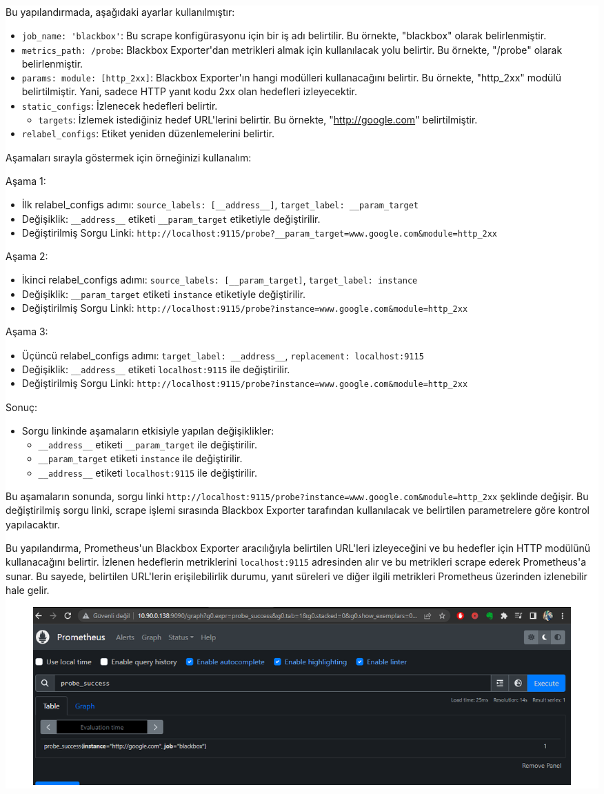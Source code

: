Bu yapılandırmada, aşağıdaki ayarlar kullanılmıştır:

* `job_name: 'blackbox'`: Bu scrape konfigürasyonu için bir iş adı belirtilir. Bu örnekte, "blackbox" olarak belirlenmiştir.
* `metrics_path: /probe`: Blackbox Exporter'dan metrikleri almak için kullanılacak yolu belirtir. Bu örnekte, "/probe" olarak belirlenmiştir.
* `params: module: [http_2xx]`: Blackbox Exporter'ın hangi modülleri kullanacağını belirtir. Bu örnekte, "http\_2xx" modülü belirtilmiştir. Yani, sadece HTTP yanıt kodu 2xx olan hedefleri izleyecektir.
* `static_configs`: İzlenecek hedefleri belirtir.
  * `targets`: İzlemek istediğiniz hedef URL'lerini belirtir. Bu örnekte, "http://google.com" belirtilmiştir.
* `relabel_configs`: Etiket yeniden düzenlemelerini belirtir.

Aşamaları sırayla göstermek için örneğinizi kullanalım:

Aşama 1:

* İlk relabel\_configs adımı: `source_labels: [__address__]`, `target_label: __param_target`
* Değişiklik: `__address__` etiketi `__param_target` etiketiyle değiştirilir.
* Değiştirilmiş Sorgu Linki: `http://localhost:9115/probe?__param_target=www.google.com&module=http_2xx`

Aşama 2:

* İkinci relabel\_configs adımı: `source_labels: [__param_target]`, `target_label: instance`
* Değişiklik: `__param_target` etiketi `instance` etiketiyle değiştirilir.
* Değiştirilmiş Sorgu Linki: `http://localhost:9115/probe?instance=www.google.com&module=http_2xx`

Aşama 3:

* Üçüncü relabel\_configs adımı: `target_label: __address__`, `replacement: localhost:9115`
* Değişiklik: `__address__` etiketi `localhost:9115` ile değiştirilir.
* Değiştirilmiş Sorgu Linki: `http://localhost:9115/probe?instance=www.google.com&module=http_2xx`

Sonuç:

* Sorgu linkinde aşamaların etkisiyle yapılan değişiklikler:
  * `__address__` etiketi `__param_target` ile değiştirilir.
  * `__param_target` etiketi `instance` ile değiştirilir.
  * `__address__` etiketi `localhost:9115` ile değiştirilir.

Bu aşamaların sonunda, sorgu linki `http://localhost:9115/probe?instance=www.google.com&module=http_2xx` şeklinde değişir. Bu değiştirilmiş sorgu linki, scrape işlemi sırasında Blackbox Exporter tarafından kullanılacak ve belirtilen parametrelere göre kontrol yapılacaktır.

Bu yapılandırma, Prometheus'un Blackbox Exporter aracılığıyla belirtilen URL'leri izleyeceğini ve bu hedefler için HTTP modülünü kullanacağını belirtir. İzlenen hedeflerin metriklerini `localhost:9115` adresinden alır ve bu metrikleri scrape ederek Prometheus'a sunar. Bu sayede, belirtilen URL'lerin erişilebilirlik durumu, yanıt süreleri ve diğer ilgili metrikleri Prometheus üzerinden izlenebilir hale gelir.

<figure><img src="../.gitbook/assets/image (161).png" alt=""><figcaption></figcaption></figure>
